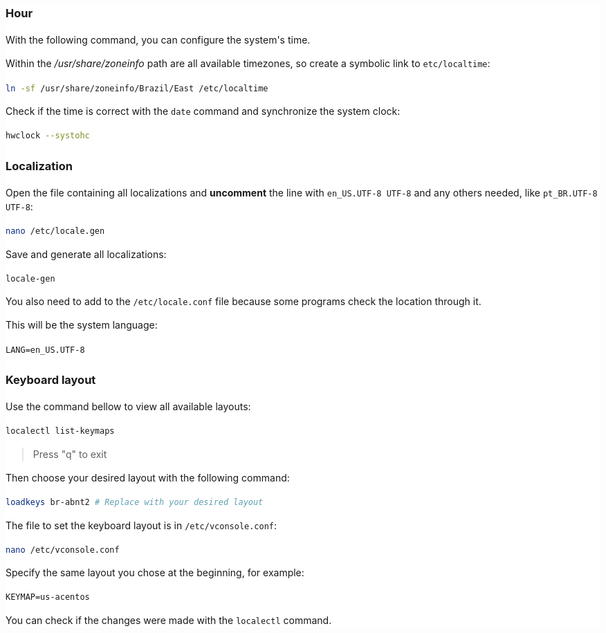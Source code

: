 ### Hour
With the following command, you can configure the system's time.

Within the */usr/share/zoneinfo* path are all available timezones, so create a symbolic link to `etc/localtime`:
```sh
ln -sf /usr/share/zoneinfo/Brazil/East /etc/localtime
```

Check if the time is correct with the `date` command and synchronize the system clock:
```sh
hwclock --systohc
```

### Localization
Open the file containing all localizations and **uncomment** the line with `en_US.UTF-8 UTF-8` and any others needed, like `pt_BR.UTF-8 UTF-8`:
```sh
nano /etc/locale.gen
```

Save and generate all localizations:
```sh
locale-gen
```

You also need to add to the `/etc/locale.conf` file because some programs check the location through it.

This will be the system language:
```
LANG=en_US.UTF-8
```

### Keyboard layout
Use the command bellow to view all available layouts:
```sh
localectl list-keymaps
```
> Press "q" to exit

Then choose your desired layout with the following command:
```sh
loadkeys br-abnt2 # Replace with your desired layout
```

The file to set the keyboard layout is in `/etc/vconsole.conf`:
```sh
nano /etc/vconsole.conf
```

Specify the same layout you chose at the beginning, for example:
```
KEYMAP=us-acentos
```

You can check if the changes were made with the `localectl` command.

